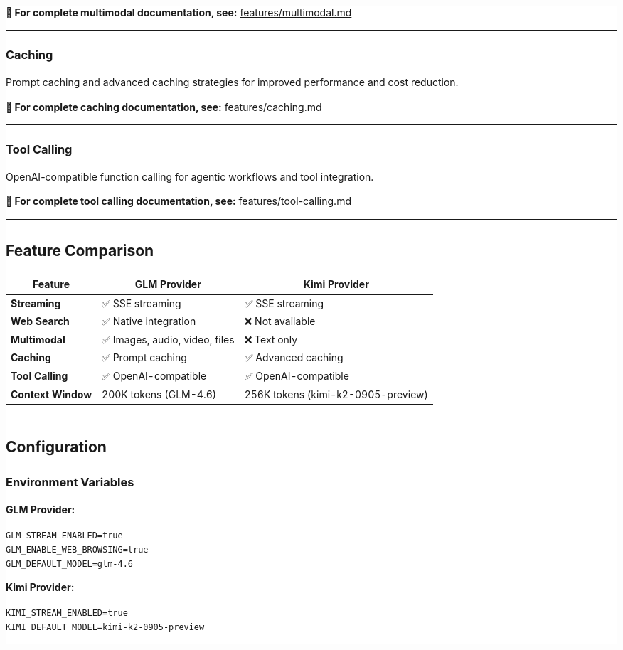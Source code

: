 **📖 For complete multimodal documentation, see:** [features/multimodal.md](features/multimodal.md)

---

### Caching
Prompt caching and advanced caching strategies for improved performance and cost reduction.

**📖 For complete caching documentation, see:** [features/caching.md](features/caching.md)

---

### Tool Calling
OpenAI-compatible function calling for agentic workflows and tool integration.

**📖 For complete tool calling documentation, see:** [features/tool-calling.md](features/tool-calling.md)

---

## Feature Comparison

| Feature | GLM Provider | Kimi Provider |
|---------|--------------|---------------|
| **Streaming** | ✅ SSE streaming | ✅ SSE streaming |
| **Web Search** | ✅ Native integration | ❌ Not available |
| **Multimodal** | ✅ Images, audio, video, files | ❌ Text only |
| **Caching** | ✅ Prompt caching | ✅ Advanced caching |
| **Tool Calling** | ✅ OpenAI-compatible | ✅ OpenAI-compatible |
| **Context Window** | 200K tokens (GLM-4.6) | 256K tokens (kimi-k2-0905-preview) |

---

## Configuration

### Environment Variables

**GLM Provider:**
```env
GLM_STREAM_ENABLED=true
GLM_ENABLE_WEB_BROWSING=true
GLM_DEFAULT_MODEL=glm-4.6
```

**Kimi Provider:**
```env
KIMI_STREAM_ENABLED=true
KIMI_DEFAULT_MODEL=kimi-k2-0905-preview
```

---